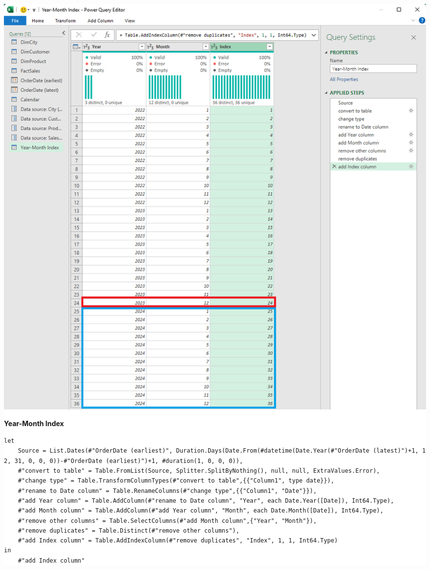 ![Power Query: Year-Month Index](/src/assets/blog/2022-10-29--02.png)

**Year-Month Index**

```
let
    Source = List.Dates(#"OrderDate (earliest)", Duration.Days(Date.From(#datetime(Date.Year(#"OrderDate (latest)")+1, 12, 31, 0, 0, 0))-#"OrderDate (earliest)")+1, #duration(1, 0, 0, 0)),
    #"convert to table" = Table.FromList(Source, Splitter.SplitByNothing(), null, null, ExtraValues.Error),
    #"change type" = Table.TransformColumnTypes(#"convert to table",{{"Column1", type date}}),
    #"rename to Date column" = Table.RenameColumns(#"change type",{{"Column1", "Date"}}),
    #"add Year column" = Table.AddColumn(#"rename to Date column", "Year", each Date.Year([Date]), Int64.Type),
    #"add Month column" = Table.AddColumn(#"add Year column", "Month", each Date.Month([Date]), Int64.Type),
    #"remove other columns" = Table.SelectColumns(#"add Month column",{"Year", "Month"}),
    #"remove duplicates" = Table.Distinct(#"remove other columns"),
    #"add Index column" = Table.AddIndexColumn(#"remove duplicates", "Index", 1, 1, Int64.Type)
in
    #"add Index column"
```
